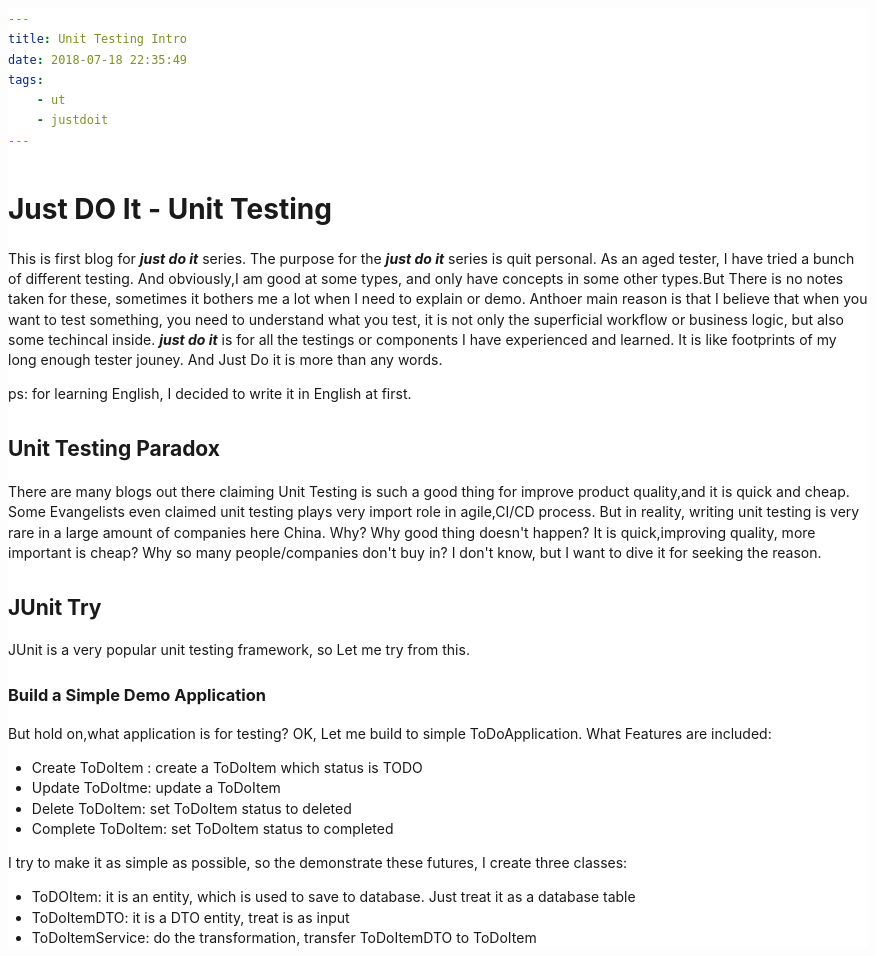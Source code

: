 ```yaml
---
title: Unit Testing Intro
date: 2018-07-18 22:35:49
tags:
    - ut
    - justdoit
---
```


# Just DO It - Unit Testing

This is first blog for ***just do it*** series. The purpose for the ***just do it*** series is quit personal. As an aged tester, I have tried a bunch of different testing. And obviously,I am good at some types, and only have concepts in some other types.But There is no notes taken for these, sometimes it bothers me a lot when I need to explain or demo. Anthoer main reason is that I believe that when you want to test something, you need to understand what you test, it is not only the superficial workflow or business logic, but also some techincal inside. ***just do it*** is for all the testings or components I have  experienced and learned. It is like footprints of my long enough tester jouney. And Just Do it is more than any words.

ps: for learning English, I decided to write it in English at first.

## Unit Testing Paradox

There are many blogs out there claiming Unit Testing is such a good thing for improve product quality,and it is quick and cheap. Some Evangelists even claimed unit testing plays very import role in agile,CI/CD process. But in reality, writing unit testing is very rare in a large amount of companies here China. Why? Why good thing doesn't happen? It is quick,improving quality, more important is cheap? Why so many people/companies don't buy in? I don't know, but I want to dive it for seeking the reason.

## JUnit Try

JUnit is a very popular unit testing framework, so Let me try from this.

### Build a Simple Demo Application

But hold on,what application is for testing? OK, Let me build to simple ToDoApplication. What Features are included:

- Create ToDoItem : create a ToDoItem which status is TODO
- Update ToDoItme: update a ToDoItem 
- Delete ToDoItem: set ToDoItem status to deleted
- Complete ToDoItem: set ToDoItem status to completed

I try to make it as simple as possible, so the demonstrate these futures, I create three classes:

- ToDOItem: it is an entity, which is used to save to database. Just treat it as a database table
- ToDoItemDTO: it is a DTO entity, treat is as input
- ToDoItemService: do the transformation, transfer ToDoItemDTO to ToDoItem
